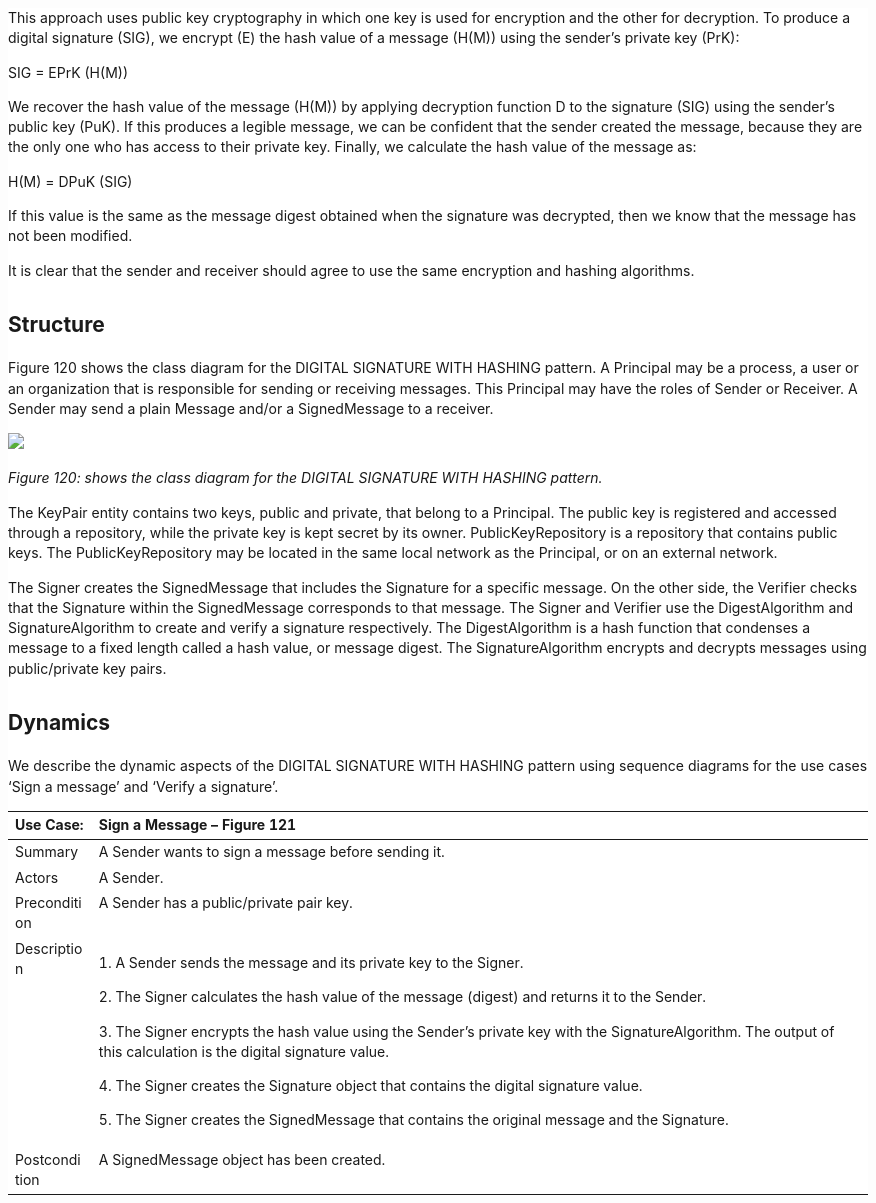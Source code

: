 This approach uses public key cryptography in which one key is used for encryption and the other for decryption. To produce a digital signature (SIG), we encrypt (E) the hash value of a message (H(M)) using the sender’s private key (PrK):

SIG = EPrK (H(M))

We recover the hash value of the message (H(M)) by applying decryption function D to the signature (SIG) using the sender’s public key (PuK). If this produces a legible message, we can be confident that the sender created the message, because they are the only one who has access to their private key. Finally, we calculate the hash value of the message as:

H(M) = DPuK (SIG)

If this value is the same as the message digest obtained when the signature was decrypted, then we know that the message has not been modified.

It is clear that the sender and receiver should agree to use the same encryption and hashing algorithms.

## **Structure**
Figure 120 shows the class diagram for the DIGITAL SIGNATURE WITH HASHING pattern. A Principal may be a process, a user or an organization that is responsible for sending or receiving messages. This Principal may have the roles of Sender or Receiver. A Sender may send a plain Message and/or a SignedMessage to a receiver.

![](./Images/digital_signature_with_hashing_structure.png)

*Figure 120: shows the class diagram for the DIGITAL SIGNATURE WITH HASHING pattern.*

The KeyPair entity contains two keys, public and private, that belong to a Principal. The public key is registered and accessed through a repository, while the private key is kept secret by its owner. PublicKeyRepository is a repository that contains public keys. The PublicKeyRepository may be located in the same local network as the Principal, or on an external network.

The Signer creates the SignedMessage that includes the Signature for a specific message. On the other side, the Verifier checks that the Signature within the SignedMessage corresponds to that message. The Signer and Verifier use the DigestAlgorithm and SignatureAlgorithm to create and verify a signature respectively. The DigestAlgorithm is a hash function that condenses a message to a fixed length called a hash value, or message digest. The SignatureAlgorithm encrypts and decrypts messages using public/private key pairs.

## **Dynamics**
We describe the dynamic aspects of the DIGITAL SIGNATURE WITH HASHING pattern using sequence diagrams for the use cases ‘Sign a message’ and ‘Verify a signature’.

|Use Case:|Sign a Message – Figure 121|
| :- | :- |
|Summary|A Sender wants to sign a message before sending it.|
|Actors|A Sender.|
|Precondition|A Sender has a public/private pair key.|
|Description|<p>1. A Sender sends the message and its private key to the Signer. </p><p>2. The Signer calculates the hash value of the message (digest) and returns it to the Sender. </p><p>3. The Signer encrypts the hash value using the Sender’s private key with the SignatureAlgorithm. The output of this calculation is the digital signature value. </p><p>4. The Signer creates the Signature object that contains the digital signature value. </p><p>5. The Signer creates the SignedMessage that contains the original message and the Signature.</p>|
|Postcondition|A SignedMessage object has been created.|
